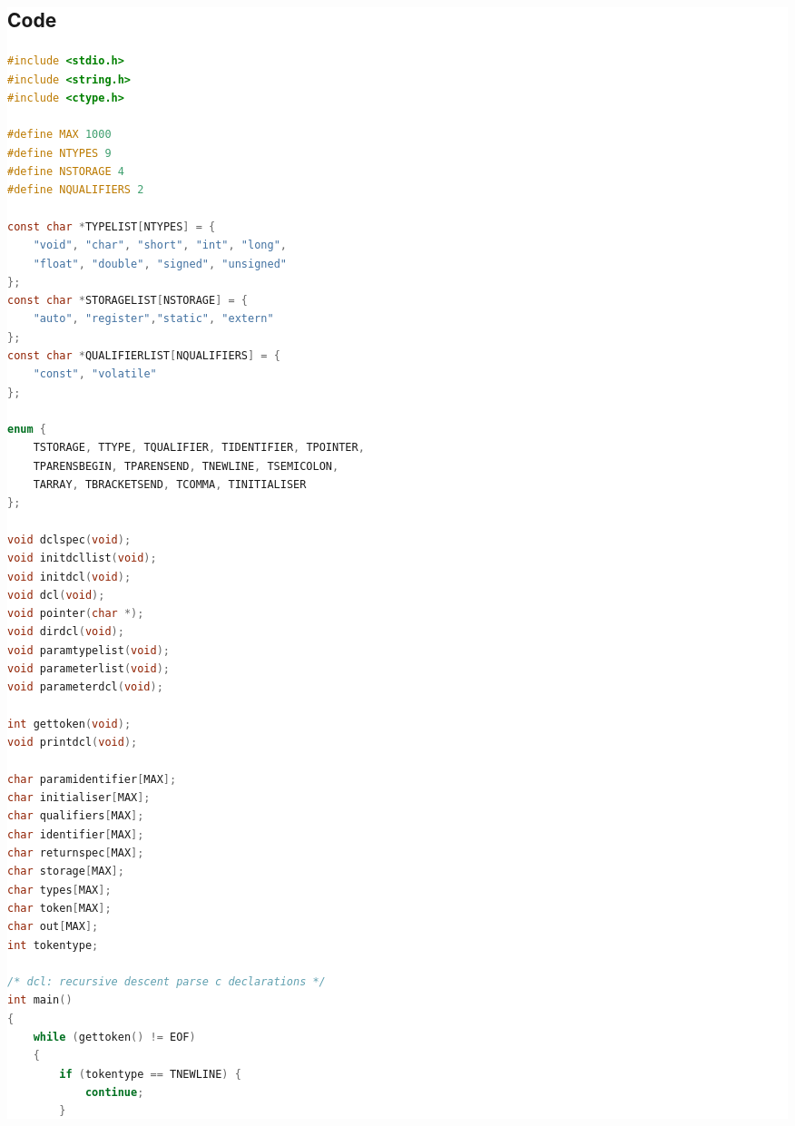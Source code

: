 



## Code
```c
#include <stdio.h>
#include <string.h>
#include <ctype.h>

#define MAX 1000
#define NTYPES 9
#define NSTORAGE 4
#define NQUALIFIERS 2

const char *TYPELIST[NTYPES] = {
    "void", "char", "short", "int", "long", 
    "float", "double", "signed", "unsigned"
};
const char *STORAGELIST[NSTORAGE] = {
    "auto", "register","static", "extern"
};
const char *QUALIFIERLIST[NQUALIFIERS] = {
    "const", "volatile"
};

enum {
    TSTORAGE, TTYPE, TQUALIFIER, TIDENTIFIER, TPOINTER, 
    TPARENSBEGIN, TPARENSEND, TNEWLINE, TSEMICOLON,
    TARRAY, TBRACKETSEND, TCOMMA, TINITIALISER
};

void dclspec(void);
void initdcllist(void);
void initdcl(void);
void dcl(void);
void pointer(char *);
void dirdcl(void);
void paramtypelist(void);
void parameterlist(void);
void parameterdcl(void);

int gettoken(void);
void printdcl(void);

char paramidentifier[MAX];
char initialiser[MAX];
char qualifiers[MAX];
char identifier[MAX];
char returnspec[MAX];
char storage[MAX];
char types[MAX];
char token[MAX];
char out[MAX];
int tokentype;

/* dcl: recursive descent parse c declarations */
int main()
{
    while (gettoken() != EOF)
    {
        if (tokentype == TNEWLINE) {
            continue;
        }
```